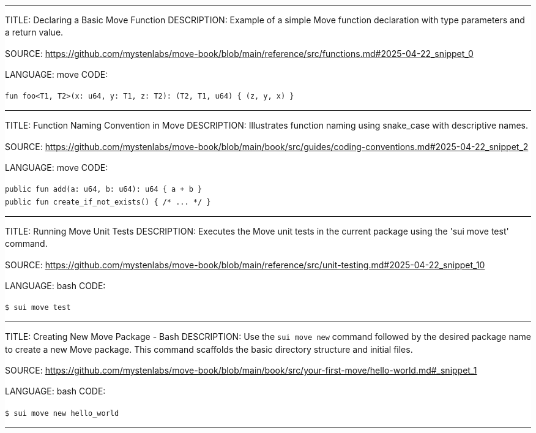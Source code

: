 ----------------------------------------

TITLE: Declaring a Basic Move Function
DESCRIPTION: Example of a simple Move function declaration with type parameters and a return value.

SOURCE: https://github.com/mystenlabs/move-book/blob/main/reference/src/functions.md#2025-04-22_snippet_0

LANGUAGE: move
CODE:
```
fun foo<T1, T2>(x: u64, y: T1, z: T2): (T2, T1, u64) { (z, y, x) }
```

----------------------------------------

TITLE: Function Naming Convention in Move
DESCRIPTION: Illustrates function naming using snake_case with descriptive names.

SOURCE: https://github.com/mystenlabs/move-book/blob/main/book/src/guides/coding-conventions.md#2025-04-22_snippet_2

LANGUAGE: move
CODE:
```
public fun add(a: u64, b: u64): u64 { a + b }
public fun create_if_not_exists() { /* ... */ }
```

----------------------------------------

TITLE: Running Move Unit Tests
DESCRIPTION: Executes the Move unit tests in the current package using the 'sui move test' command.

SOURCE: https://github.com/mystenlabs/move-book/blob/main/reference/src/unit-testing.md#2025-04-22_snippet_10

LANGUAGE: bash
CODE:
```
$ sui move test
```

----------------------------------------

TITLE: Creating New Move Package - Bash
DESCRIPTION: Use the `sui move new` command followed by the desired package name to create a new Move package. This command scaffolds the basic directory structure and initial files.

SOURCE: https://github.com/mystenlabs/move-book/blob/main/book/src/your-first-move/hello-world.md#_snippet_1

LANGUAGE: bash
CODE:
```
$ sui move new hello_world
```

----------------------------------------
